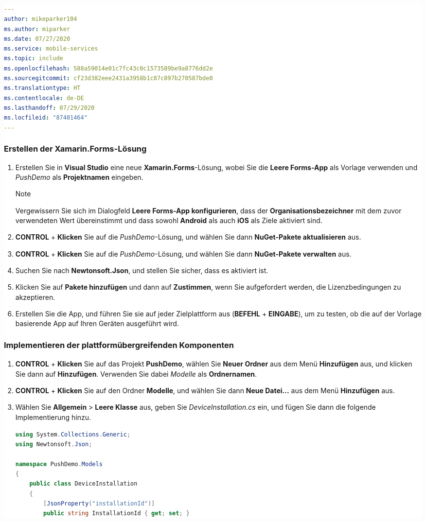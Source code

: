 ```yaml
---
author: mikeparker104
ms.author: miparker
ms.date: 07/27/2020
ms.service: mobile-services
ms.topic: include
ms.openlocfilehash: 588a59014e01c7fc43c0c1573589be9a8776dd2e
ms.sourcegitcommit: cf23d382eee2431a3958b1c87c897b270587bde0
ms.translationtype: HT
ms.contentlocale: de-DE
ms.lasthandoff: 07/29/2020
ms.locfileid: "87401464"
---
```

### <a name="create-the-xamarinforms-solution"></a>Erstellen der Xamarin.Forms-Lösung

1. Erstellen Sie in **Visual Studio** eine neue **Xamarin.Forms**-Lösung, wobei Sie die **Leere Forms-App** als Vorlage verwenden und *PushDemo* als **Projektnamen** eingeben.

    > [!NOTE]
    > Vergewissern Sie sich im Dialogfeld **Leere Forms-App konfigurieren**, dass der **Organisationsbezeichner** mit dem zuvor verwendeten Wert übereinstimmt und dass sowohl **Android** als auch **iOS** als Ziele aktiviert sind.

1. **CONTROL** + **Klicken** Sie auf die *PushDemo*-Lösung, und wählen Sie dann **NuGet-Pakete aktualisieren** aus.
1. **CONTROL** + **Klicken** Sie auf die *PushDemo*-Lösung, und wählen Sie dann **NuGet-Pakete verwalten** aus.
1. Suchen Sie nach **Newtonsoft.Json**, und stellen Sie sicher, dass es aktiviert ist.
1. Klicken Sie auf **Pakete hinzufügen** und dann auf **Zustimmen**, wenn Sie aufgefordert werden, die Lizenzbedingungen zu akzeptieren.
1. Erstellen Sie die App, und führen Sie sie auf jeder Zielplattform aus (**BEFEHL** + **EINGABE**), um zu testen, ob die auf der Vorlage basierende App auf Ihren Geräten ausgeführt wird.

### <a name="implement-the-cross-platform-components"></a>Implementieren der plattformübergreifenden Komponenten

1. **CONTROL** + **Klicken** Sie auf das Projekt **PushDemo**, wählen Sie **Neuer Ordner** aus dem Menü **Hinzufügen** aus, und klicken Sie dann auf **Hinzufügen**. Verwenden Sie dabei *Modelle* als **Ordnernamen**.

1. **CONTROL** + **Klicken** Sie auf den Ordner **Modelle**, und wählen Sie dann **Neue Datei...** aus dem Menü **Hinzufügen** aus.

1. Wählen Sie **Allgemein** > **Leere Klasse** aus, geben Sie *DeviceInstallation.cs* ein, und fügen Sie dann die folgende Implementierung hinzu.

    ```csharp
    using System.Collections.Generic;
    using Newtonsoft.Json;

    namespace PushDemo.Models
    {
        public class DeviceInstallation
        {
            [JsonProperty("installationId")]
            public string InstallationId { get; set; }
